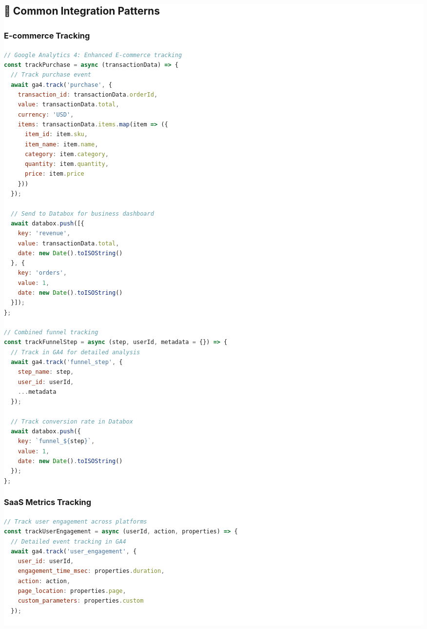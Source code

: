 ## 🚀 Common Integration Patterns

### E-commerce Tracking
```javascript
// Google Analytics 4: Enhanced E-commerce tracking
const trackPurchase = async (transactionData) => {
  // Track purchase event
  await ga4.track('purchase', {
    transaction_id: transactionData.orderId,
    value: transactionData.total,
    currency: 'USD',
    items: transactionData.items.map(item => ({
      item_id: item.sku,
      item_name: item.name,
      category: item.category,
      quantity: item.quantity,
      price: item.price
    }))
  });
  
  // Send to Databox for business dashboard
  await databox.push([{
    key: 'revenue',
    value: transactionData.total,
    date: new Date().toISOString()
  }, {
    key: 'orders',
    value: 1,
    date: new Date().toISOString()
  }]);
};

// Combined funnel tracking
const trackFunnelStep = async (step, userId, metadata = {}) => {
  // Track in GA4 for detailed analysis
  await ga4.track('funnel_step', {
    step_name: step,
    user_id: userId,
    ...metadata
  });
  
  // Track conversion rate in Databox
  await databox.push({
    key: `funnel_${step}`,
    value: 1,
    date: new Date().toISOString()
  });
};
```

### SaaS Metrics Tracking
```javascript
// Track user engagement across platforms
const trackUserEngagement = async (userId, action, properties) => {
  // Detailed event tracking in GA4
  await ga4.track('user_engagement', {
    user_id: userId,
    engagement_time_msec: properties.duration,
    action: action,
    page_location: properties.page,
    custom_parameters: properties.custom
  });
  
```